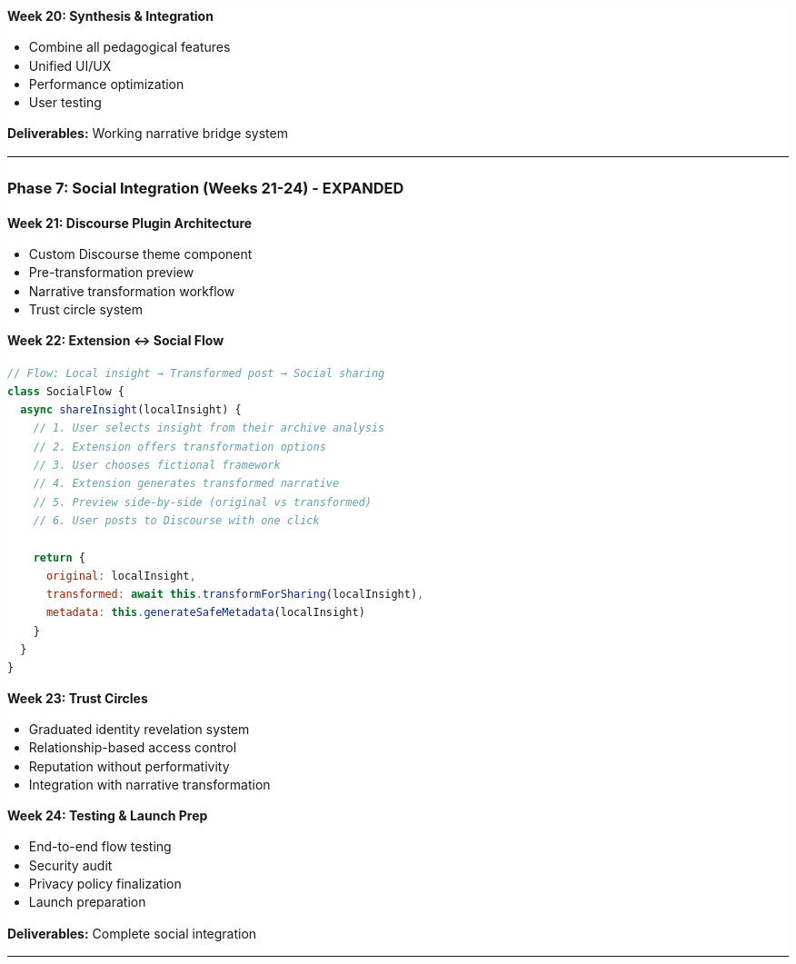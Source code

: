 **Week 20: Synthesis & Integration**
- Combine all pedagogical features
- Unified UI/UX
- Performance optimization
- User testing

**Deliverables:** Working narrative bridge system

---

### Phase 7: Social Integration (Weeks 21-24) - EXPANDED

**Week 21: Discourse Plugin Architecture**
- Custom Discourse theme component
- Pre-transformation preview
- Narrative transformation workflow
- Trust circle system

**Week 22: Extension ↔ Social Flow**

```javascript
// Flow: Local insight → Transformed post → Social sharing
class SocialFlow {
  async shareInsight(localInsight) {
    // 1. User selects insight from their archive analysis
    // 2. Extension offers transformation options
    // 3. User chooses fictional framework
    // 4. Extension generates transformed narrative
    // 5. Preview side-by-side (original vs transformed)
    // 6. User posts to Discourse with one click

    return {
      original: localInsight,
      transformed: await this.transformForSharing(localInsight),
      metadata: this.generateSafeMetadata(localInsight)
    }
  }
}
```

**Week 23: Trust Circles**
- Graduated identity revelation system
- Relationship-based access control
- Reputation without performativity
- Integration with narrative transformation

**Week 24: Testing & Launch Prep**
- End-to-end flow testing
- Security audit
- Privacy policy finalization
- Launch preparation

**Deliverables:** Complete social integration

---
